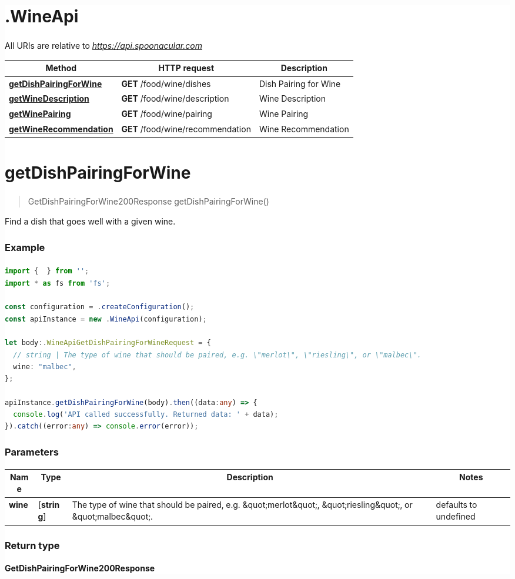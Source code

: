 # .WineApi

All URIs are relative to *https://api.spoonacular.com*

Method | HTTP request | Description
------------- | ------------- | -------------
[**getDishPairingForWine**](WineApi.md#getDishPairingForWine) | **GET** /food/wine/dishes | Dish Pairing for Wine
[**getWineDescription**](WineApi.md#getWineDescription) | **GET** /food/wine/description | Wine Description
[**getWinePairing**](WineApi.md#getWinePairing) | **GET** /food/wine/pairing | Wine Pairing
[**getWineRecommendation**](WineApi.md#getWineRecommendation) | **GET** /food/wine/recommendation | Wine Recommendation


# **getDishPairingForWine**
> GetDishPairingForWine200Response getDishPairingForWine()

Find a dish that goes well with a given wine.

### Example


```typescript
import {  } from '';
import * as fs from 'fs';

const configuration = .createConfiguration();
const apiInstance = new .WineApi(configuration);

let body:.WineApiGetDishPairingForWineRequest = {
  // string | The type of wine that should be paired, e.g. \"merlot\", \"riesling\", or \"malbec\".
  wine: "malbec",
};

apiInstance.getDishPairingForWine(body).then((data:any) => {
  console.log('API called successfully. Returned data: ' + data);
}).catch((error:any) => console.error(error));
```


### Parameters

Name | Type | Description  | Notes
------------- | ------------- | ------------- | -------------
 **wine** | [**string**] | The type of wine that should be paired, e.g. \&quot;merlot\&quot;, \&quot;riesling\&quot;, or \&quot;malbec\&quot;. | defaults to undefined


### Return type

**GetDishPairingForWine200Response**
